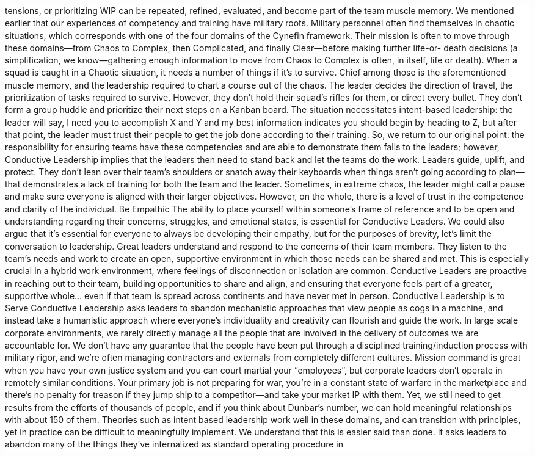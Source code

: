 tensions, or prioritizing WIP can be repeated, refined, evaluated, and become
part of the team muscle memory.
     We mentioned earlier that our experiences of competency and training have
military roots. Military personnel often find themselves in chaotic situations,
which corresponds with one of the four domains of the Cynefin framework.
Their mission is often to move through these domains—from Chaos to
Complex, then Complicated, and finally Clear—before making further life-or-
death decisions (a simplification, we know—gathering enough information to
move from Chaos to Complex is often, in itself, life or death).
     When a squad is caught in a Chaotic situation, it needs a number of things
if it’s to survive. Chief among those is the aforementioned muscle memory, and
the leadership required to chart a course out of the chaos. The leader decides
the direction of travel, the prioritization of tasks required to survive. However,
they don’t hold their squad’s rifles for them, or direct every bullet. They don’t
form a group huddle and prioritize their next steps on a Kanban board. The
situation necessitates intent-based leadership: the leader will say, I need you to
accomplish X and Y and my best information indicates you should begin by
heading to Z, but after that point, the leader must trust their people to get the
job done according to their training.
     So, we return to our original point: the responsibility for ensuring teams
have these competencies and are able to demonstrate them falls to the leaders;
however, Conductive Leadership implies that the leaders then need to stand
back and let the teams do the work. Leaders guide, uplift, and protect. They
don’t lean over their team’s shoulders or snatch away their keyboards when
things aren’t going according to plan—that demonstrates a lack of training for
both the team and the leader. Sometimes, in extreme chaos, the leader might
call a pause and make sure everyone is aligned with their larger objectives.
However, on the whole, there is a level of trust in the competence and clarity
of the individual.
Be Empathic
The ability to place yourself within someone’s frame of reference and to be
open and understanding regarding their concerns, struggles, and emotional
states, is essential for Conductive Leaders. We could also argue that it’s
essential for everyone to always be developing their empathy, but for the
purposes of brevity, let’s limit the conversation to leadership. Great leaders
understand and respond to the concerns of their team members. They listen to
the team’s needs and work to create an open, supportive environment in which
those needs can be shared and met.
   This is especially crucial in a hybrid work environment, where feelings of
disconnection or isolation are common. Conductive Leaders are proactive in
reaching out to their team, building opportunities to share and align, and
ensuring that everyone feels part of a greater, supportive whole… even if that
team is spread across continents and have never met in person.
Conductive Leadership is to Serve
Conductive Leadership asks leaders to abandon mechanistic approaches that
view people as cogs in a machine, and instead take a humanistic approach
where everyone’s individuality and creativity can flourish and guide the work.
    In large scale corporate environments, we rarely directly manage all the
people that are involved in the delivery of outcomes we are accountable for. We
don’t have any guarantee that the people have been put through a disciplined
training/induction process with military rigor, and we’re often managing
contractors and externals from completely different cultures. Mission
command is great when you have your own justice system and you can court
martial your “employees”, but corporate leaders don’t operate in remotely
similar conditions. Your primary job is not preparing for war, you’re in a
constant state of warfare in the marketplace and there’s no penalty for treason
if they jump ship to a competitor—and take your market IP with them. Yet,
we still need to get results from the efforts of thousands of people, and if you
think about Dunbar’s number, we can hold meaningful relationships with
about 150 of them. Theories such as intent based leadership work well in these
domains, and can transition with principles, yet in practice can be difficult to
meaningfully implement.
    We understand that this is easier said than done. It asks leaders to abandon
many of the things they’ve internalized as standard operating procedure in